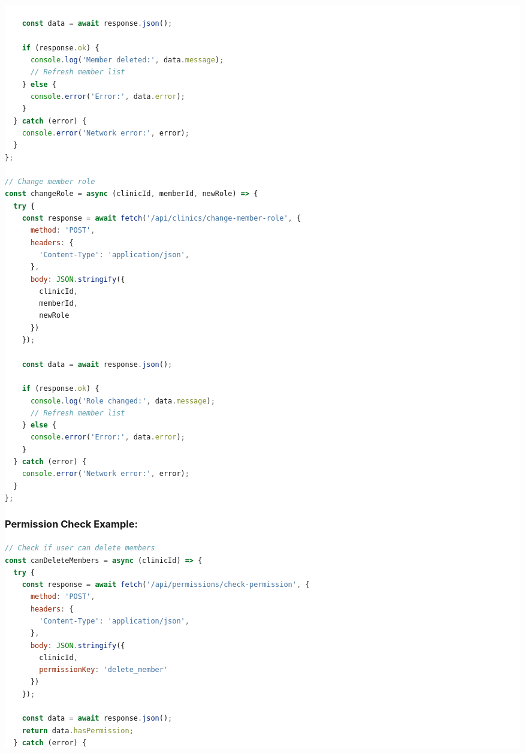 ```javascript
    
    const data = await response.json();
    
    if (response.ok) {
      console.log('Member deleted:', data.message);
      // Refresh member list
    } else {
      console.error('Error:', data.error);
    }
  } catch (error) {
    console.error('Network error:', error);
  }
};

// Change member role
const changeRole = async (clinicId, memberId, newRole) => {
  try {
    const response = await fetch('/api/clinics/change-member-role', {
      method: 'POST',
      headers: {
        'Content-Type': 'application/json',
      },
      body: JSON.stringify({
        clinicId,
        memberId,
        newRole
      })
    });
    
    const data = await response.json();
    
    if (response.ok) {
      console.log('Role changed:', data.message);
      // Refresh member list
    } else {
      console.error('Error:', data.error);
    }
  } catch (error) {
    console.error('Network error:', error);
  }
};
```

### **Permission Check Example:**

```javascript
// Check if user can delete members
const canDeleteMembers = async (clinicId) => {
  try {
    const response = await fetch('/api/permissions/check-permission', {
      method: 'POST',
      headers: {
        'Content-Type': 'application/json',
      },
      body: JSON.stringify({
        clinicId,
        permissionKey: 'delete_member'
      })
    });
    
    const data = await response.json();
    return data.hasPermission;
  } catch (error) {
```